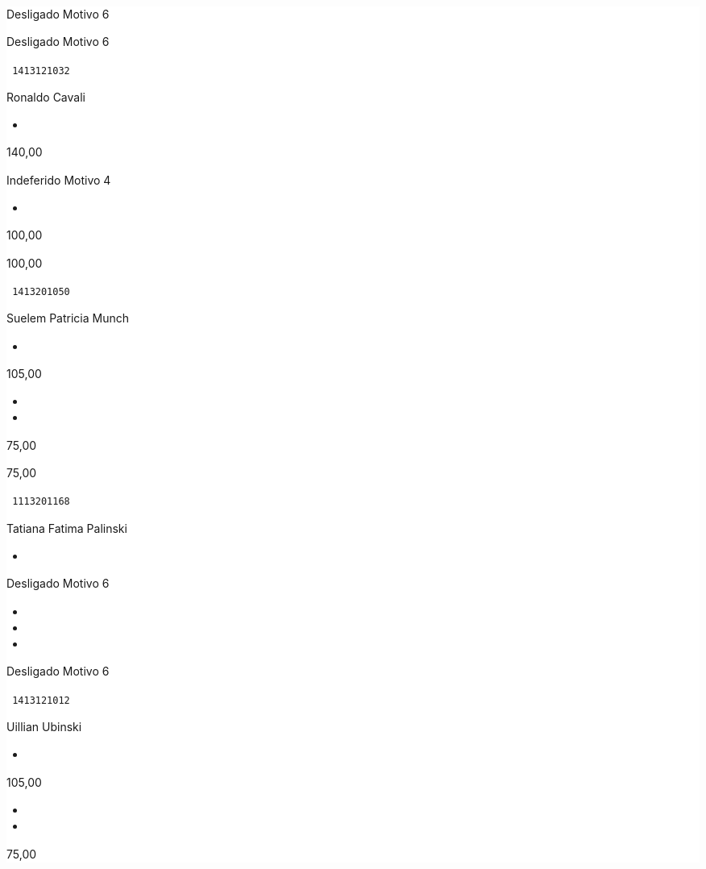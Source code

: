    Desligado Motivo 6

   Desligado Motivo 6

     1413121032

   Ronaldo Cavali

   -

   140,00

   Indeferido Motivo 4

   -

   100,00

   100,00

     1413201050

   Suelem Patricia Munch

   -

   105,00

   -

   -

   75,00

   75,00

     1113201168

   Tatiana Fatima Palinski

   -

   Desligado Motivo 6

   -

   -

   -

   Desligado Motivo 6

     1413121012

   Uillian Ubinski

   -

   105,00

   -

   -

   75,00
